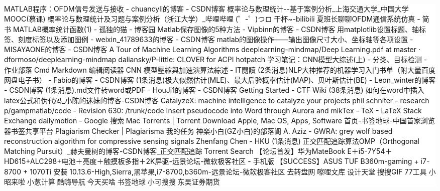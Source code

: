 MATLAB程序：OFDM信号发送与接收 - chuancyli的博客 - CSDN博客
概率论与数理统计--基于案例分析_上海交通大学_中国大学MOOC(慕课)
概率论与数理统计及习题与案例分析（浙江大学）_哔哩哔哩 (゜-゜)つロ 干杯~-bilibili
夏班长聊聊OFDM通信系统仿真 - 简书
MATLAB概率统计函数(1) - 孤独的猫 - 博客园
Matlab保存图像的5种方法 - Vipbinn的博客 - CSDN博客
用matplotlib设置标题、轴标签、刻度标签以及添加图例 - weixin_41789633的博客 - CSDN博客
matlab的图像操作——输出图像尺寸大小、坐标轴等各项设置 - MISAYAONE的博客 - CSDN博客
A Tour of Machine Learning Algorithms
deeplearning-mindmap/Deep Learning.pdf at master · dformoso/deeplearning-mindmap
daliansky/P-little: CLOVER for ACPI hotpatch
学习笔记：CNN模型大综述(上) - 分类、目标检测 - 作业部落 Cmd Markdown 编辑阅读器
CNN 模型壓縮與加速演算法綜述 - IT閱讀
(2条消息)NLP大神推荐的机器学习入门书单（附大量百度网盘电子书） - Fabio的博客 - CSDN博客
(1条消息)极大似然估计(MLE)、最大后验概率估计(MAP)、贝叶斯估计(BE) - Leon_winter的博客 - CSDN博客
(1条消息).md文件转word或PDF - HouJi1的博客 - CSDN博客
Getting Started - CTF Wiki
(38条消息) 如何在word中插入latex公式和伪代码_小陈的迷妹的博客-CSDN博客
CatalyzeX: machine intelligence to catalyze your projects
phil schniter - research
p/gampmatlab/code - Revision 630: /trunk/code
Insert pseudocode into Word through Aurora and mikTex - TeX - LaTeX Stack Exchange
dailymotion - Google 搜索
Mac Torrents | Torrent Download Apple, Mac OS, Apps, Software
首页-书签地球-中国首家浏览器书签共享平台
Plagiarism Checker | Plagiarisma
我的任务
神楽小白(GZ小白)的部落阁
A. Aziz - GWRA: grey wolf based reconstruction algorithm for compressive sensing signals
Zhenfang Chen - HKU
(1条消息) 正交匹配追踪算法OMP（Orthogonal Matching Pursuit）_赫夫曼树的博客-CSDN博客_正交匹配追踪
Torrent Search
【论坛首发】华为MateBook E＋i5-7Y54＋HD615+ALC298+电池＋亮度＋触摸板多指＋2K屏驱-远景论坛-微软极客社区 - 手机版
【SUCCESS】ASUS TUF B360m-gaming + i7-8700 + 1070Ti 安装 10.13.6-High,Sierra,黑苹果,i7-8700,b360m-远景论坛-微软极客社区
去转盘网
嚓哩文库
设计天堂
搜搜GIF
77工具
小昭来啦
小葱计算
酷嗨导航
今天买啥
书签地球
小可搜搜
东吴证券期货
